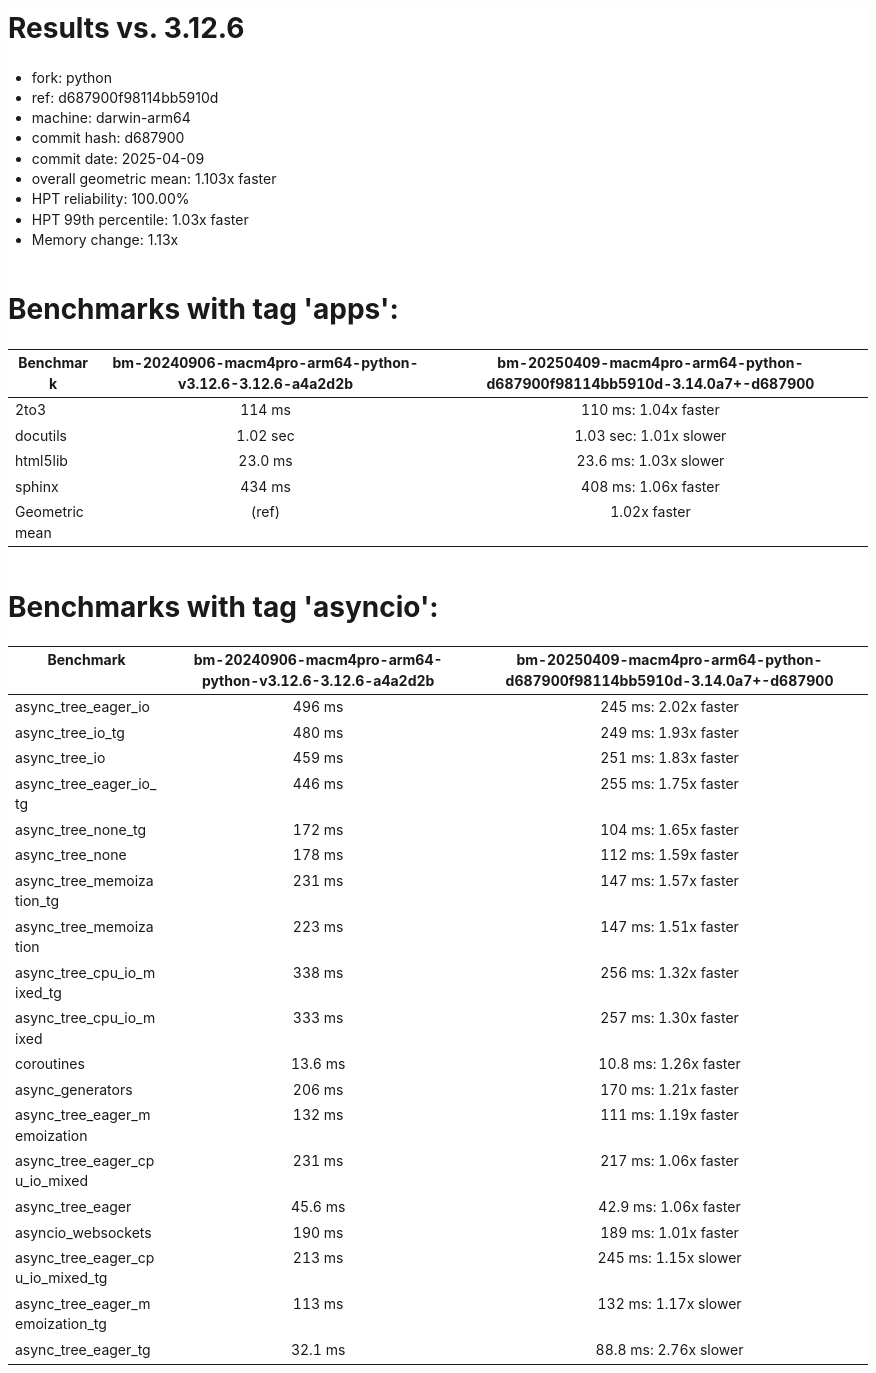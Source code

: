 # Results vs. 3.12.6

- fork: python
- ref: d687900f98114bb5910d
- machine: darwin-arm64
- commit hash: d687900
- commit date: 2025-04-09
- overall geometric mean: 1.103x faster
- HPT reliability: 100.00%
- HPT 99th percentile: 1.03x faster
- Memory change: 1.13x

Benchmarks with tag 'apps':
===========================

| Benchmark      | bm-20240906-macm4pro-arm64-python-v3.12.6-3.12.6-a4a2d2b | bm-20250409-macm4pro-arm64-python-d687900f98114bb5910d-3.14.0a7+-d687900 |
|----------------|:--------------------------------------------------------:|:------------------------------------------------------------------------:|
| 2to3           | 114 ms                                                   | 110 ms: 1.04x faster                                                     |
| docutils       | 1.02 sec                                                 | 1.03 sec: 1.01x slower                                                   |
| html5lib       | 23.0 ms                                                  | 23.6 ms: 1.03x slower                                                    |
| sphinx         | 434 ms                                                   | 408 ms: 1.06x faster                                                     |
| Geometric mean | (ref)                                                    | 1.02x faster                                                             |

Benchmarks with tag 'asyncio':
==============================

| Benchmark                        | bm-20240906-macm4pro-arm64-python-v3.12.6-3.12.6-a4a2d2b | bm-20250409-macm4pro-arm64-python-d687900f98114bb5910d-3.14.0a7+-d687900 |
|----------------------------------|:--------------------------------------------------------:|:------------------------------------------------------------------------:|
| async_tree_eager_io              | 496 ms                                                   | 245 ms: 2.02x faster                                                     |
| async_tree_io_tg                 | 480 ms                                                   | 249 ms: 1.93x faster                                                     |
| async_tree_io                    | 459 ms                                                   | 251 ms: 1.83x faster                                                     |
| async_tree_eager_io_tg           | 446 ms                                                   | 255 ms: 1.75x faster                                                     |
| async_tree_none_tg               | 172 ms                                                   | 104 ms: 1.65x faster                                                     |
| async_tree_none                  | 178 ms                                                   | 112 ms: 1.59x faster                                                     |
| async_tree_memoization_tg        | 231 ms                                                   | 147 ms: 1.57x faster                                                     |
| async_tree_memoization           | 223 ms                                                   | 147 ms: 1.51x faster                                                     |
| async_tree_cpu_io_mixed_tg       | 338 ms                                                   | 256 ms: 1.32x faster                                                     |
| async_tree_cpu_io_mixed          | 333 ms                                                   | 257 ms: 1.30x faster                                                     |
| coroutines                       | 13.6 ms                                                  | 10.8 ms: 1.26x faster                                                    |
| async_generators                 | 206 ms                                                   | 170 ms: 1.21x faster                                                     |
| async_tree_eager_memoization     | 132 ms                                                   | 111 ms: 1.19x faster                                                     |
| async_tree_eager_cpu_io_mixed    | 231 ms                                                   | 217 ms: 1.06x faster                                                     |
| async_tree_eager                 | 45.6 ms                                                  | 42.9 ms: 1.06x faster                                                    |
| asyncio_websockets               | 190 ms                                                   | 189 ms: 1.01x faster                                                     |
| async_tree_eager_cpu_io_mixed_tg | 213 ms                                                   | 245 ms: 1.15x slower                                                     |
| async_tree_eager_memoization_tg  | 113 ms                                                   | 132 ms: 1.17x slower                                                     |
| async_tree_eager_tg              | 32.1 ms                                                  | 88.8 ms: 2.76x slower                                                    |